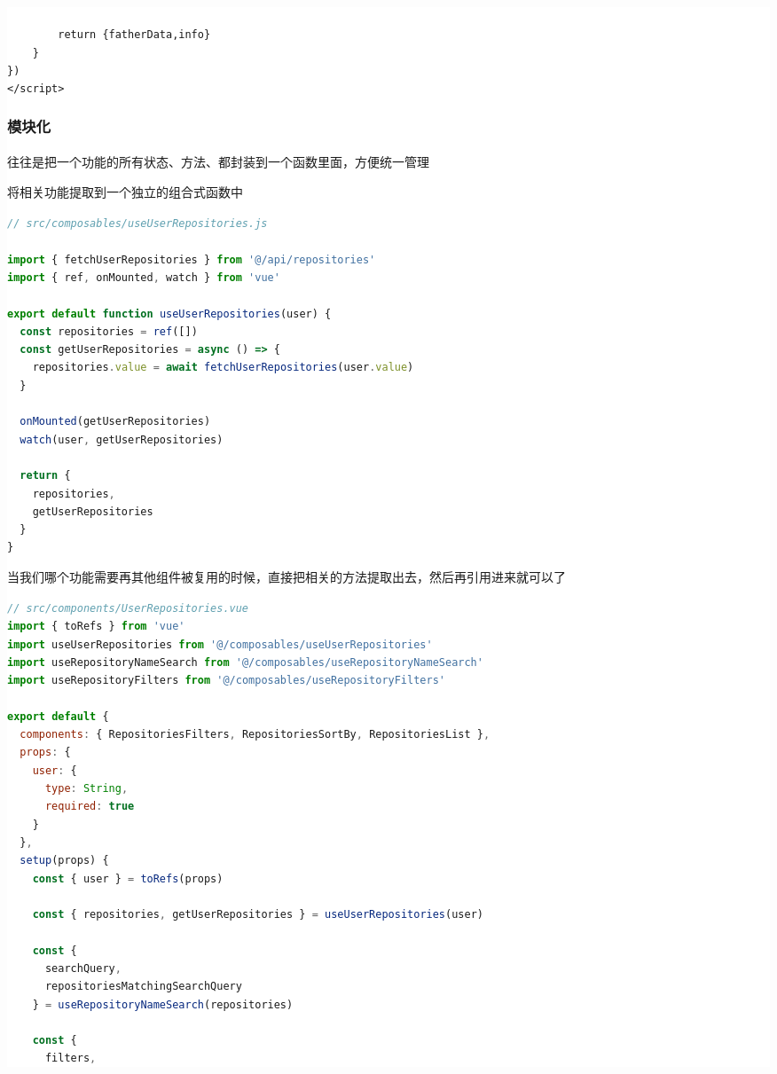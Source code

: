 ```vue
        
        return {fatherData,info}
    }
})
</script>
```



### 模块化

往往是把一个功能的所有状态、方法、都封装到一个函数里面，方便统一管理

将相关功能提取到一个独立的组合式函数中

```js
// src/composables/useUserRepositories.js

import { fetchUserRepositories } from '@/api/repositories'
import { ref, onMounted, watch } from 'vue'

export default function useUserRepositories(user) {
  const repositories = ref([])
  const getUserRepositories = async () => {
    repositories.value = await fetchUserRepositories(user.value)
  }

  onMounted(getUserRepositories)
  watch(user, getUserRepositories)

  return {
    repositories,
    getUserRepositories
  }
}
```

当我们哪个功能需要再其他组件被复用的时候，直接把相关的方法提取出去，然后再引用进来就可以了

```js
// src/components/UserRepositories.vue
import { toRefs } from 'vue'
import useUserRepositories from '@/composables/useUserRepositories'
import useRepositoryNameSearch from '@/composables/useRepositoryNameSearch'
import useRepositoryFilters from '@/composables/useRepositoryFilters'

export default {
  components: { RepositoriesFilters, RepositoriesSortBy, RepositoriesList },
  props: {
    user: {
      type: String,
      required: true
    }
  },
  setup(props) {
    const { user } = toRefs(props)

    const { repositories, getUserRepositories } = useUserRepositories(user)

    const {
      searchQuery,
      repositoriesMatchingSearchQuery
    } = useRepositoryNameSearch(repositories)

    const {
      filters,
```